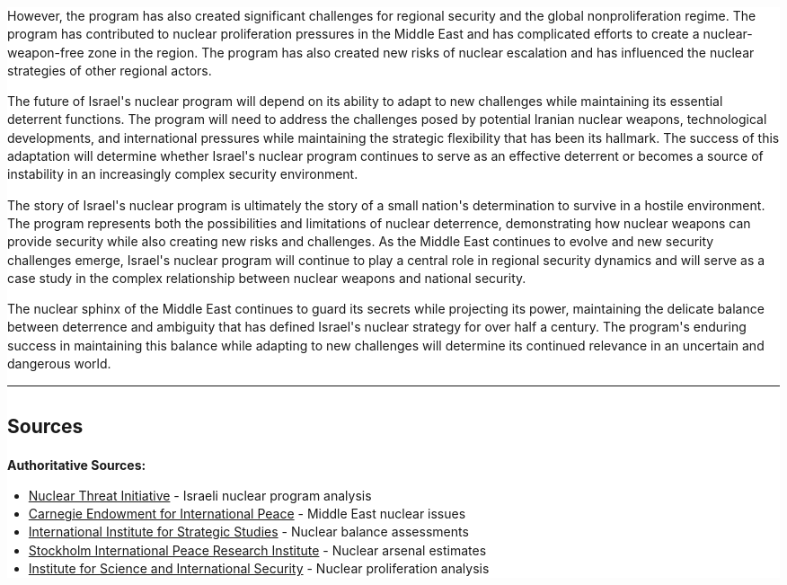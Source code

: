 However, the program has also created significant challenges for regional security and the global nonproliferation regime. The program has contributed to nuclear proliferation pressures in the Middle East and has complicated efforts to create a nuclear-weapon-free zone in the region. The program has also created new risks of nuclear escalation and has influenced the nuclear strategies of other regional actors.

The future of Israel's nuclear program will depend on its ability to adapt to new challenges while maintaining its essential deterrent functions. The program will need to address the challenges posed by potential Iranian nuclear weapons, technological developments, and international pressures while maintaining the strategic flexibility that has been its hallmark. The success of this adaptation will determine whether Israel's nuclear program continues to serve as an effective deterrent or becomes a source of instability in an increasingly complex security environment.

The story of Israel's nuclear program is ultimately the story of a small nation's determination to survive in a hostile environment. The program represents both the possibilities and limitations of nuclear deterrence, demonstrating how nuclear weapons can provide security while also creating new risks and challenges. As the Middle East continues to evolve and new security challenges emerge, Israel's nuclear program will continue to play a central role in regional security dynamics and will serve as a case study in the complex relationship between nuclear weapons and national security.

The nuclear sphinx of the Middle East continues to guard its secrets while projecting its power, maintaining the delicate balance between deterrence and ambiguity that has defined Israel's nuclear strategy for over half a century. The program's enduring success in maintaining this balance while adapting to new challenges will determine its continued relevance in an uncertain and dangerous world.

---

## Sources

**Authoritative Sources:**

- [Nuclear Threat Initiative](https://www.nti.org) - Israeli nuclear program analysis
- [Carnegie Endowment for International Peace](https://carnegieendowment.org) - Middle East nuclear issues
- [International Institute for Strategic Studies](https://www.iiss.org) - Nuclear balance assessments
- [Stockholm International Peace Research Institute](https://www.sipri.org) - Nuclear arsenal estimates
- [Institute for Science and International Security](https://www.isis-online.org) - Nuclear proliferation analysis
